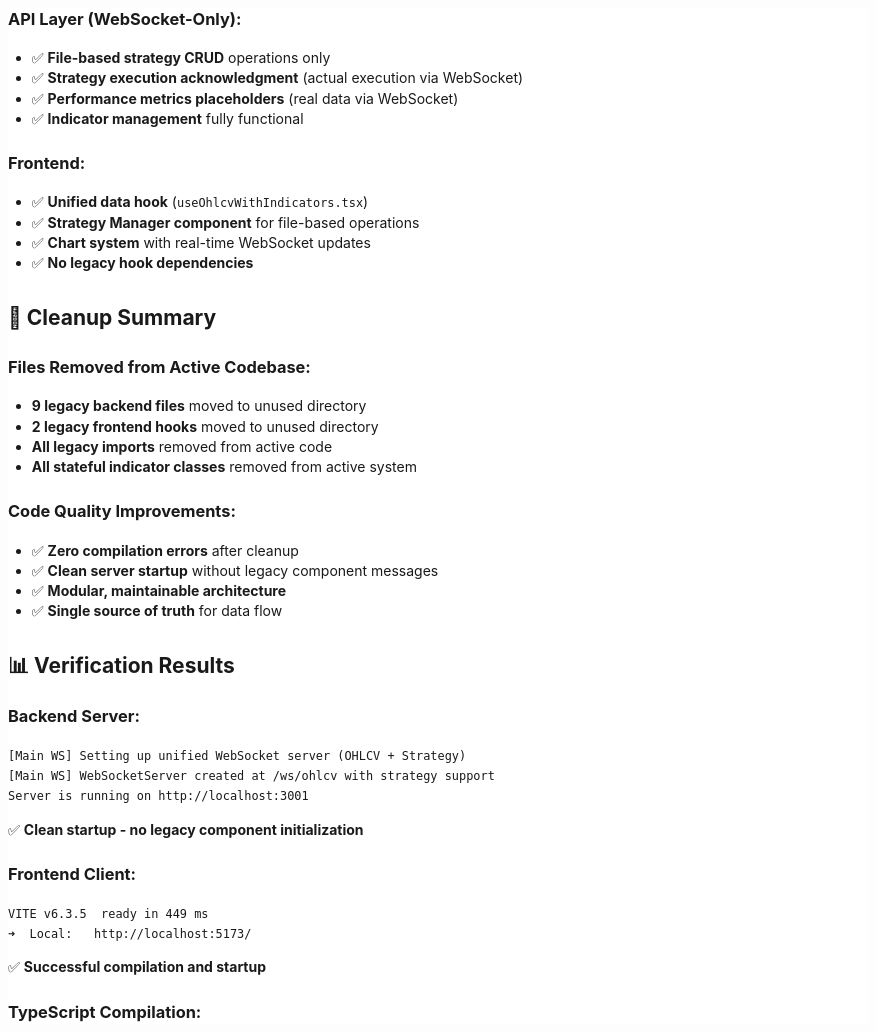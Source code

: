 ### **API Layer (WebSocket-Only):**

- ✅ **File-based strategy CRUD** operations only
- ✅ **Strategy execution acknowledgment** (actual execution via WebSocket)
- ✅ **Performance metrics placeholders** (real data via WebSocket)
- ✅ **Indicator management** fully functional

### **Frontend:**

- ✅ **Unified data hook** (`useOhlcvWithIndicators.tsx`)
- ✅ **Strategy Manager component** for file-based operations
- ✅ **Chart system** with real-time WebSocket updates
- ✅ **No legacy hook dependencies**

## 🧹 **Cleanup Summary**

### **Files Removed from Active Codebase:**

- **9 legacy backend files** moved to unused directory
- **2 legacy frontend hooks** moved to unused directory
- **All legacy imports** removed from active code
- **All stateful indicator classes** removed from active system

### **Code Quality Improvements:**

- ✅ **Zero compilation errors** after cleanup
- ✅ **Clean server startup** without legacy component messages
- ✅ **Modular, maintainable architecture**
- ✅ **Single source of truth** for data flow

## 📊 **Verification Results**

### **Backend Server:**

```
[Main WS] Setting up unified WebSocket server (OHLCV + Strategy)
[Main WS] WebSocketServer created at /ws/ohlcv with strategy support
Server is running on http://localhost:3001
```

✅ **Clean startup - no legacy component initialization**

### **Frontend Client:**

```
VITE v6.3.5  ready in 449 ms
➜  Local:   http://localhost:5173/
```

✅ **Successful compilation and startup**

### **TypeScript Compilation:**
